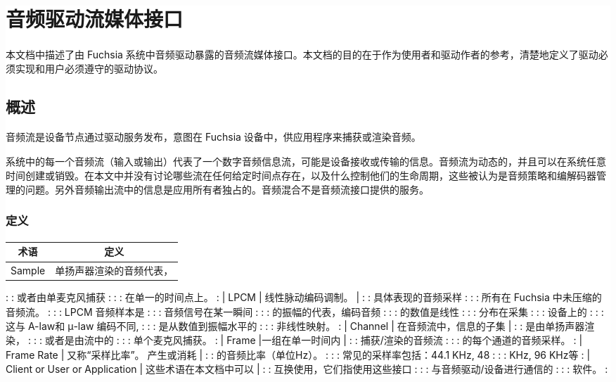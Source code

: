 

# 音频驱动流媒体接口

本文档中描述了由 Fuchsia 系统中音频驱动暴露的音频流媒体接口。本文档的目的在于作为使用者和驱动作者的参考，清楚地定义了驱动必须实现和用户必须遵守的驱动协议。



## 概述

音频流是设备节点通过驱动服务发布，意图在 Fuchsia 设备中，供应用程序来捕获或渲染音频。

系统中的每一个音频流（输入或输出）代表了一个数字音频信息流，可能是设备接收或传输的信息。音频流为动态的，并且可以在系统任意时间创建或销毁。在本文中并没有讨论哪些流在任何给定时间点存在，以及什么控制他们的生命周期，这些被认为是音频策略和编解码器管理的问题。另外音频输出流中的信息是应用所有者独占的。音频混合不是音频流接口提供的服务。



### 定义

| 术语   | 定义                     |
| ------ | ------------------------ |
| Sample | 单扬声器渲染的音频代表， |

:                               : 或者由单麦克风捕获      :
:                               :   在单一的时间点上。   :
| LPCM                          |  线性脉动编码调制。 |
:                               : 具体表现的音频采样   :
:                               : 所有在 Fuchsia 中未压缩的音频流。 :
:                               : LPCM 音频样本是     :
:                               : 音频信号在某一瞬间 :
:                               : 的振幅的代表，编码音频      :
:                               : 的数值是线性     :
:                               : 分布在采集 :
:                               : 设备上的 :
:                               : 这与 A-law和 &mu;-law 编码不同,      :
:                               : 是从数值到振幅水平的    :
:                               : 非线性映射。                             :
| Channel                       | 在音频流中，信息的子集        |
:                               :    是由单扬声器渲染，    :
:                               : 或者是由流中的   :
:                               : 单个麦克风捕获。             :
| Frame                         |一组在单一时间内  |
:                               : 捕获/渲染的音频流 :
:                               : 的每个通道的音频采样。                           :
| Frame Rate                    | 又称“采样比率”。 产生或消耗    |
:                               : 的音频比率（单位Hz）。 :
:                               : 常见的采样率包括：44.1 KHz, 48   :
:                               : KHz, 96 KHz等                    :
| Client or User or Application | 这些术语在本文档中可以 |
:                               : 互换使用，它们指使用这些接口    :
:                               : 与音频驱动/设备进行通信的      :
:                               : 软件。                         :
